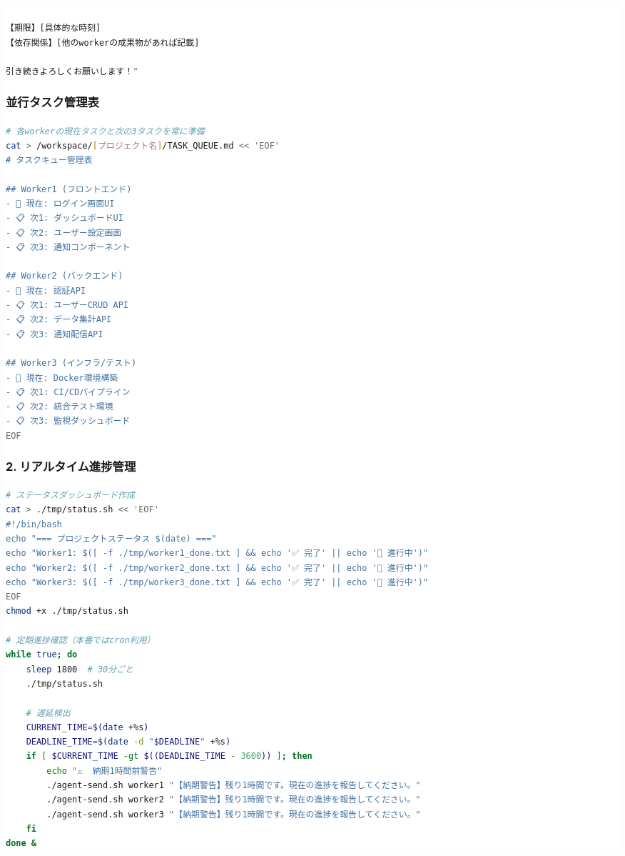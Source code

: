 ```bash

【期限】[具体的な時刻]
【依存関係】[他のworkerの成果物があれば記載]

引き続きよろしくお願いします！"
```

### 並行タスク管理表
```bash
# 各workerの現在タスクと次の3タスクを常に準備
cat > /workspace/[プロジェクト名]/TASK_QUEUE.md << 'EOF'
# タスクキュー管理表

## Worker1 (フロントエンド)
- 🔄 現在: ログイン画面UI
- 📋 次1: ダッシュボードUI
- 📋 次2: ユーザー設定画面
- 📋 次3: 通知コンポーネント

## Worker2 (バックエンド)
- 🔄 現在: 認証API
- 📋 次1: ユーザーCRUD API
- 📋 次2: データ集計API
- 📋 次3: 通知配信API

## Worker3 (インフラ/テスト)
- 🔄 現在: Docker環境構築
- 📋 次1: CI/CDパイプライン
- 📋 次2: 統合テスト環境
- 📋 次3: 監視ダッシュボード
EOF
```

### 2. リアルタイム進捗管理
```bash
# ステータスダッシュボード作成
cat > ./tmp/status.sh << 'EOF'
#!/bin/bash
echo "=== プロジェクトステータス $(date) ==="
echo "Worker1: $([ -f ./tmp/worker1_done.txt ] && echo '✅ 完了' || echo '🔄 進行中')"
echo "Worker2: $([ -f ./tmp/worker2_done.txt ] && echo '✅ 完了' || echo '🔄 進行中')"
echo "Worker3: $([ -f ./tmp/worker3_done.txt ] && echo '✅ 完了' || echo '🔄 進行中')"
EOF
chmod +x ./tmp/status.sh

# 定期進捗確認（本番ではcron利用）
while true; do
    sleep 1800  # 30分ごと
    ./tmp/status.sh
    
    # 遅延検出
    CURRENT_TIME=$(date +%s)
    DEADLINE_TIME=$(date -d "$DEADLINE" +%s)
    if [ $CURRENT_TIME -gt $((DEADLINE_TIME - 3600)) ]; then
        echo "⚠️  納期1時間前警告"
        ./agent-send.sh worker1 "【納期警告】残り1時間です。現在の進捗を報告してください。"
        ./agent-send.sh worker2 "【納期警告】残り1時間です。現在の進捗を報告してください。"
        ./agent-send.sh worker3 "【納期警告】残り1時間です。現在の進捗を報告してください。"
    fi
done &
```
